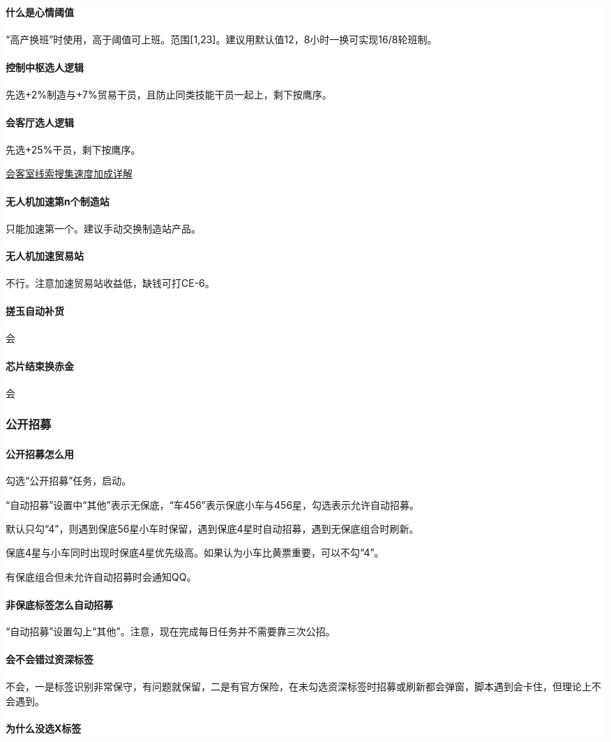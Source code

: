 #### 什么是心情阈值

“高产换班”时使用，高于阈值可上班。范围[1,23]。建议用默认值12，8小时一换可实现16/8轮班制。

#### 控制中枢选人逻辑

先选+2%制造与+7%贸易干员，且防止同类技能干员一起上，剩下按鹰序。

#### 会客厅选人逻辑

先选+25%干员，剩下按鹰序。

[会客室线索搜集速度加成详解](https://www.bilibili.com/video/BV1ES4y1g7iw)





#### 无人机加速第n个制造站

只能加速第一个。建议手动交换制造站产品。

#### 无人机加速贸易站

不行。注意加速贸易站收益低，缺钱可打CE-6。

#### 搓玉自动补货

会

#### 芯片结束换赤金

会

### 公开招募

#### 公开招募怎么用

勾选“公开招募”任务，启动。

“自动招募”设置中“其他”表示无保底，“车456”表示保底小车与456星，勾选表示允许自动招募。

默认只勾“4”，则遇到保底56星小车时保留，遇到保底4星时自动招募，遇到无保底组合时刷新。

保底4星与小车同时出现时保底4星优先级高。如果认为小车比黄票重要，可以不勾“4”。

有保底组合但未允许自动招募时会通知QQ。

#### 非保底标签怎么自动招募

“自动招募”设置勾上“其他”。注意，现在完成每日任务并不需要靠三次公招。

#### 会不会错过资深标签

不会，一是标签识别非常保守，有问题就保留，二是有官方保险，在未勾选资深标签时招募或刷新都会弹窗，脚本遇到会卡住，但理论上不会遇到。





#### 为什么没选X标签
